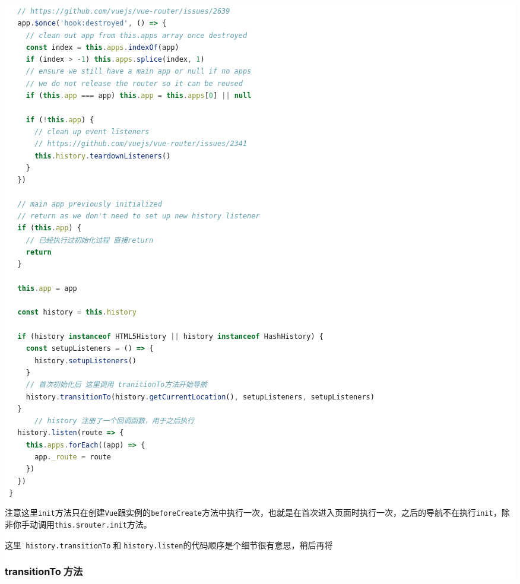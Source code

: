  ```javascript
    // https://github.com/vuejs/vue-router/issues/2639
    app.$once('hook:destroyed', () => {
      // clean out app from this.apps array once destroyed
      const index = this.apps.indexOf(app)
      if (index > -1) this.apps.splice(index, 1)
      // ensure we still have a main app or null if no apps
      // we do not release the router so it can be reused
      if (this.app === app) this.app = this.apps[0] || null

      if (!this.app) {
        // clean up event listeners
        // https://github.com/vuejs/vue-router/issues/2341
        this.history.teardownListeners()
      }
    })

    // main app previously initialized
    // return as we don't need to set up new history listener
    if (this.app) {
      // 已经执行过初始化过程 直接return
      return
    }

    this.app = app

    const history = this.history

    if (history instanceof HTML5History || history instanceof HashHistory) {
      const setupListeners = () => {
        history.setupListeners()
      }
      // 首次初始化后 这里调用 tranitionTo方法开始导航
      history.transitionTo(history.getCurrentLocation(), setupListeners, setupListeners)
    }
		// history 注册了一个回调函数，用于之后执行
    history.listen(route => {
      this.apps.forEach((app) => {
        app._route = route
      })
    })
  }

 ```



注意这里`init`方法只在创建`Vue`跟实例的`beforeCreate`方法中执行一次，也就是在首次进入页面时执行一次，之后的导航不在执行`init`，除非你手动调用`this.$router.init`方法。

这里` history.transitionTo` 和 `history.listen`的代码顺序是个细节很有意思，稍后再将

### transitionTo 方法
